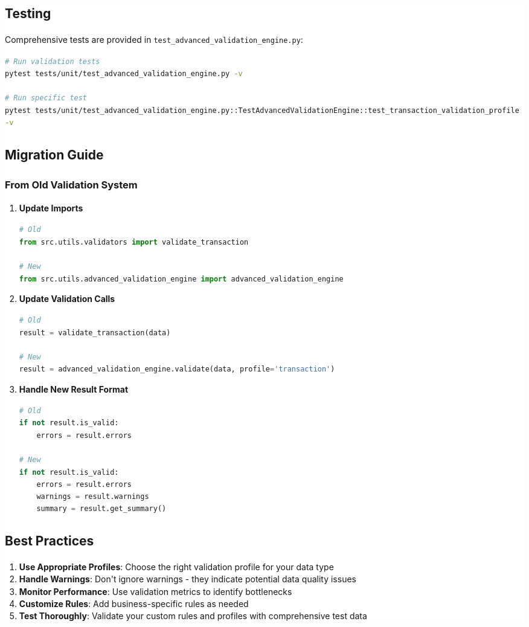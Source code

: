 ## Testing

Comprehensive tests are provided in `test_advanced_validation_engine.py`:

```bash
# Run validation tests
pytest tests/unit/test_advanced_validation_engine.py -v

# Run specific test
pytest tests/unit/test_advanced_validation_engine.py::TestAdvancedValidationEngine::test_transaction_validation_profile -v
```

## Migration Guide

### From Old Validation System

1. **Update Imports**
   ```python
   # Old
   from src.utils.validators import validate_transaction

   # New
   from src.utils.advanced_validation_engine import advanced_validation_engine
   ```

2. **Update Validation Calls**
   ```python
   # Old
   result = validate_transaction(data)

   # New
   result = advanced_validation_engine.validate(data, profile='transaction')
   ```

3. **Handle New Result Format**
   ```python
   # Old
   if not result.is_valid:
       errors = result.errors

   # New
   if not result.is_valid:
       errors = result.errors
       warnings = result.warnings
       summary = result.get_summary()
   ```

## Best Practices

1. **Use Appropriate Profiles**: Choose the right validation profile for your data type
2. **Handle Warnings**: Don't ignore warnings - they indicate potential data quality issues
3. **Monitor Performance**: Use validation metrics to identify bottlenecks
4. **Customize Rules**: Add business-specific rules as needed
5. **Test Thoroughly**: Validate your custom rules and profiles with comprehensive test data
